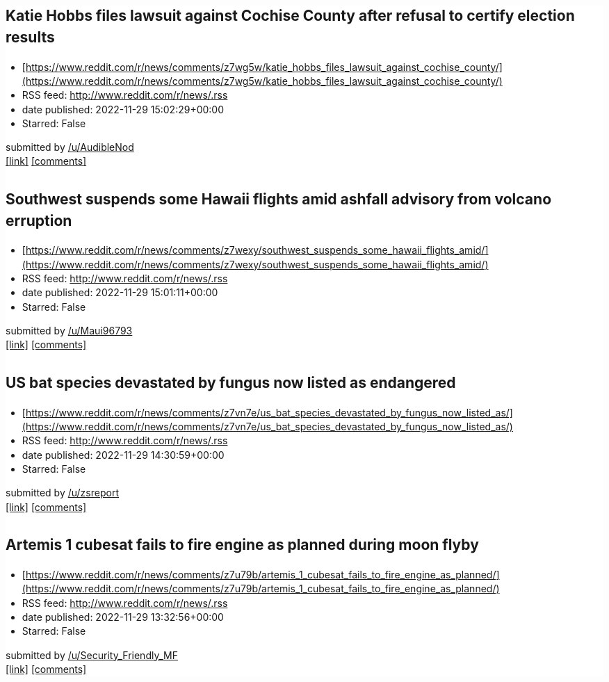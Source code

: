 ## Katie Hobbs files lawsuit against Cochise County after refusal to certify election results
 - [https://www.reddit.com/r/news/comments/z7wg5w/katie_hobbs_files_lawsuit_against_cochise_county/](https://www.reddit.com/r/news/comments/z7wg5w/katie_hobbs_files_lawsuit_against_cochise_county/)
 - RSS feed: http://www.reddit.com/r/news/.rss
 - date published: 2022-11-29 15:02:29+00:00
 - Starred: False

&#32; submitted by &#32; <a href="https://www.reddit.com/user/AudibleNod"> /u/AudibleNod </a> <br /> <span><a href="https://www.theguardian.com/us-news/2022/nov/28/republicans-arizona-county-refuse-to-certify-midterm-election-results">[link]</a></span> &#32; <span><a href="https://www.reddit.com/r/news/comments/z7wg5w/katie_hobbs_files_lawsuit_against_cochise_county/">[comments]</a></span>

## Southwest suspends some Hawaii flights amid ashfall advisory from volcano erruption
 - [https://www.reddit.com/r/news/comments/z7wexy/southwest_suspends_some_hawaii_flights_amid/](https://www.reddit.com/r/news/comments/z7wexy/southwest_suspends_some_hawaii_flights_amid/)
 - RSS feed: http://www.reddit.com/r/news/.rss
 - date published: 2022-11-29 15:01:11+00:00
 - Starred: False

&#32; submitted by &#32; <a href="https://www.reddit.com/user/Maui96793"> /u/Maui96793 </a> <br /> <span><a href="https://www.sfgate.com/hawaii/article/travel-advisory-issued-hawaii-airports-17616161.php">[link]</a></span> &#32; <span><a href="https://www.reddit.com/r/news/comments/z7wexy/southwest_suspends_some_hawaii_flights_amid/">[comments]</a></span>

## US bat species devastated by fungus now listed as endangered
 - [https://www.reddit.com/r/news/comments/z7vn7e/us_bat_species_devastated_by_fungus_now_listed_as/](https://www.reddit.com/r/news/comments/z7vn7e/us_bat_species_devastated_by_fungus_now_listed_as/)
 - RSS feed: http://www.reddit.com/r/news/.rss
 - date published: 2022-11-29 14:30:59+00:00
 - Starred: False

&#32; submitted by &#32; <a href="https://www.reddit.com/user/zsreport"> /u/zsreport </a> <br /> <span><a href="https://apnews.com/article/northern-long-eared-bat-endangered-a95ee172d6ffd7b313109b5ae5961792">[link]</a></span> &#32; <span><a href="https://www.reddit.com/r/news/comments/z7vn7e/us_bat_species_devastated_by_fungus_now_listed_as/">[comments]</a></span>

## Artemis 1 cubesat fails to fire engine as planned during moon flyby
 - [https://www.reddit.com/r/news/comments/z7u79b/artemis_1_cubesat_fails_to_fire_engine_as_planned/](https://www.reddit.com/r/news/comments/z7u79b/artemis_1_cubesat_fails_to_fire_engine_as_planned/)
 - RSS feed: http://www.reddit.com/r/news/.rss
 - date published: 2022-11-29 13:32:56+00:00
 - Starred: False

&#32; submitted by &#32; <a href="https://www.reddit.com/user/Security_Friendly_MF"> /u/Security_Friendly_MF </a> <br /> <span><a href="https://www.space.com/artemis-1-cubesat-lunah-map-engine-burn-fails">[link]</a></span> &#32; <span><a href="https://www.reddit.com/r/news/comments/z7u79b/artemis_1_cubesat_fails_to_fire_engine_as_planned/">[comments]</a></span>
